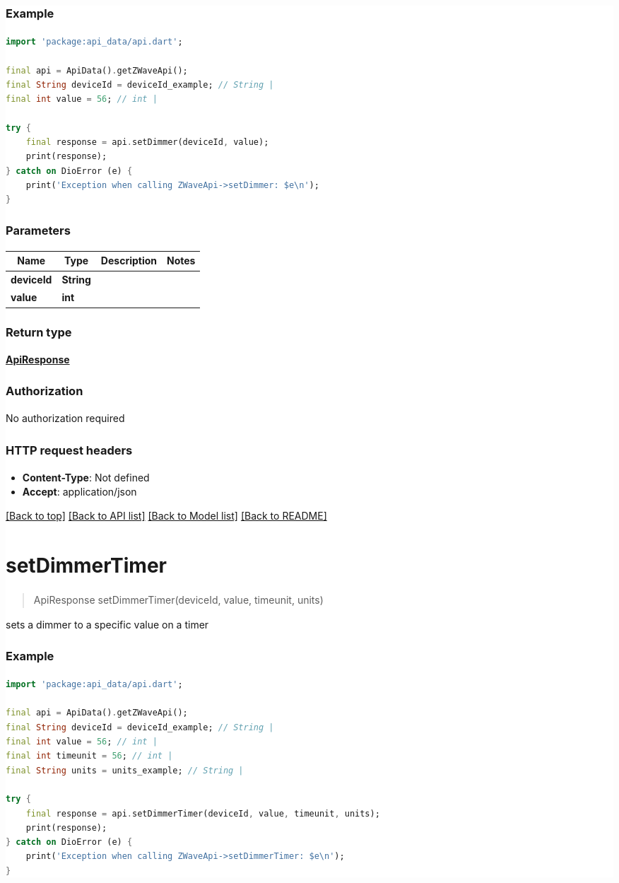 

### Example
```dart
import 'package:api_data/api.dart';

final api = ApiData().getZWaveApi();
final String deviceId = deviceId_example; // String | 
final int value = 56; // int | 

try {
    final response = api.setDimmer(deviceId, value);
    print(response);
} catch on DioError (e) {
    print('Exception when calling ZWaveApi->setDimmer: $e\n');
}
```

### Parameters

Name | Type | Description  | Notes
------------- | ------------- | ------------- | -------------
 **deviceId** | **String**|  | 
 **value** | **int**|  | 

### Return type

[**ApiResponse**](ApiResponse.md)

### Authorization

No authorization required

### HTTP request headers

 - **Content-Type**: Not defined
 - **Accept**: application/json

[[Back to top]](#) [[Back to API list]](../README.md#documentation-for-api-endpoints) [[Back to Model list]](../README.md#documentation-for-models) [[Back to README]](../README.md)

# **setDimmerTimer**
> ApiResponse setDimmerTimer(deviceId, value, timeunit, units)



sets a dimmer to a specific value on a timer

### Example
```dart
import 'package:api_data/api.dart';

final api = ApiData().getZWaveApi();
final String deviceId = deviceId_example; // String | 
final int value = 56; // int | 
final int timeunit = 56; // int | 
final String units = units_example; // String | 

try {
    final response = api.setDimmerTimer(deviceId, value, timeunit, units);
    print(response);
} catch on DioError (e) {
    print('Exception when calling ZWaveApi->setDimmerTimer: $e\n');
}
```
